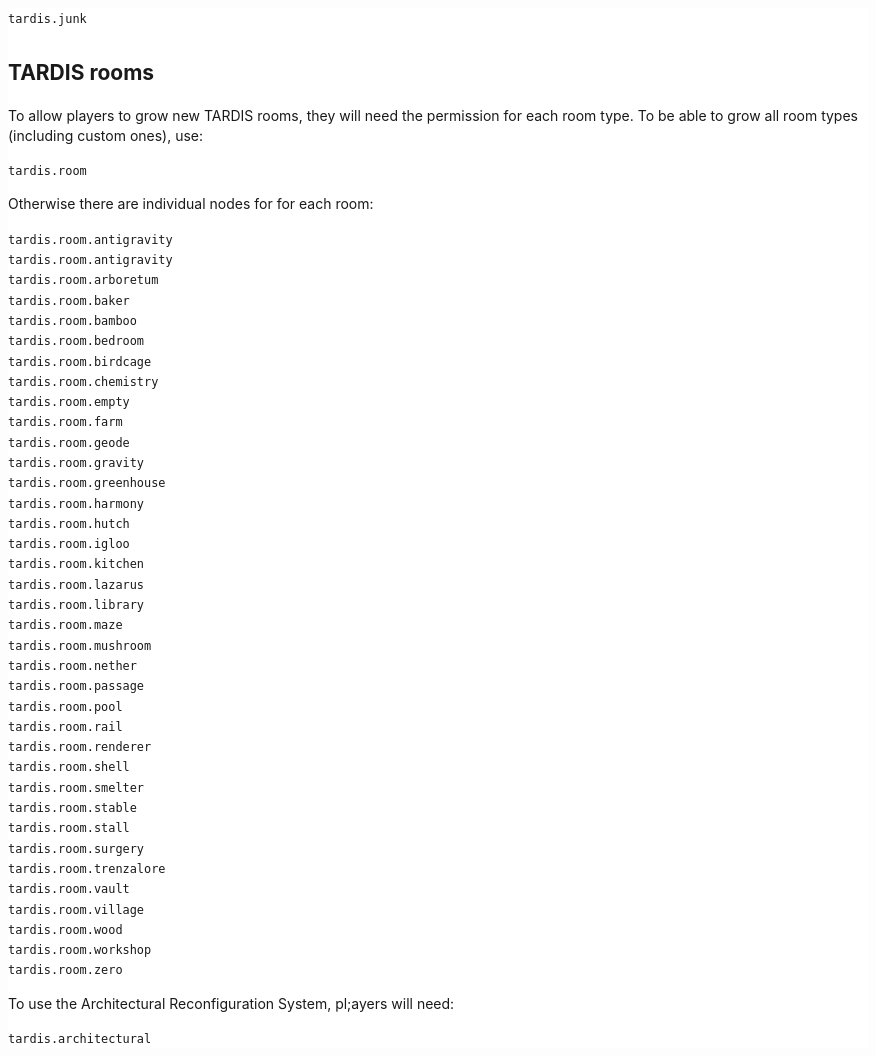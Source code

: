     tardis.junk

## TARDIS rooms

To allow players to grow new TARDIS rooms, they will need the permission for each room type. To be able to grow all room
types (including custom ones), use:

    tardis.room

Otherwise there are individual nodes for for each room:

    tardis.room.antigravity
    tardis.room.antigravity
    tardis.room.arboretum
    tardis.room.baker
    tardis.room.bamboo
    tardis.room.bedroom
    tardis.room.birdcage
    tardis.room.chemistry
    tardis.room.empty
    tardis.room.farm
    tardis.room.geode
    tardis.room.gravity
    tardis.room.greenhouse
    tardis.room.harmony
    tardis.room.hutch
    tardis.room.igloo
    tardis.room.kitchen
    tardis.room.lazarus
    tardis.room.library
    tardis.room.maze
    tardis.room.mushroom
    tardis.room.nether
    tardis.room.passage
    tardis.room.pool
    tardis.room.rail
    tardis.room.renderer
    tardis.room.shell
    tardis.room.smelter
    tardis.room.stable
    tardis.room.stall
    tardis.room.surgery
    tardis.room.trenzalore
    tardis.room.vault
    tardis.room.village
    tardis.room.wood
    tardis.room.workshop
    tardis.room.zero

To use the Architectural Reconfiguration System, pl;ayers will need:

    tardis.architectural
